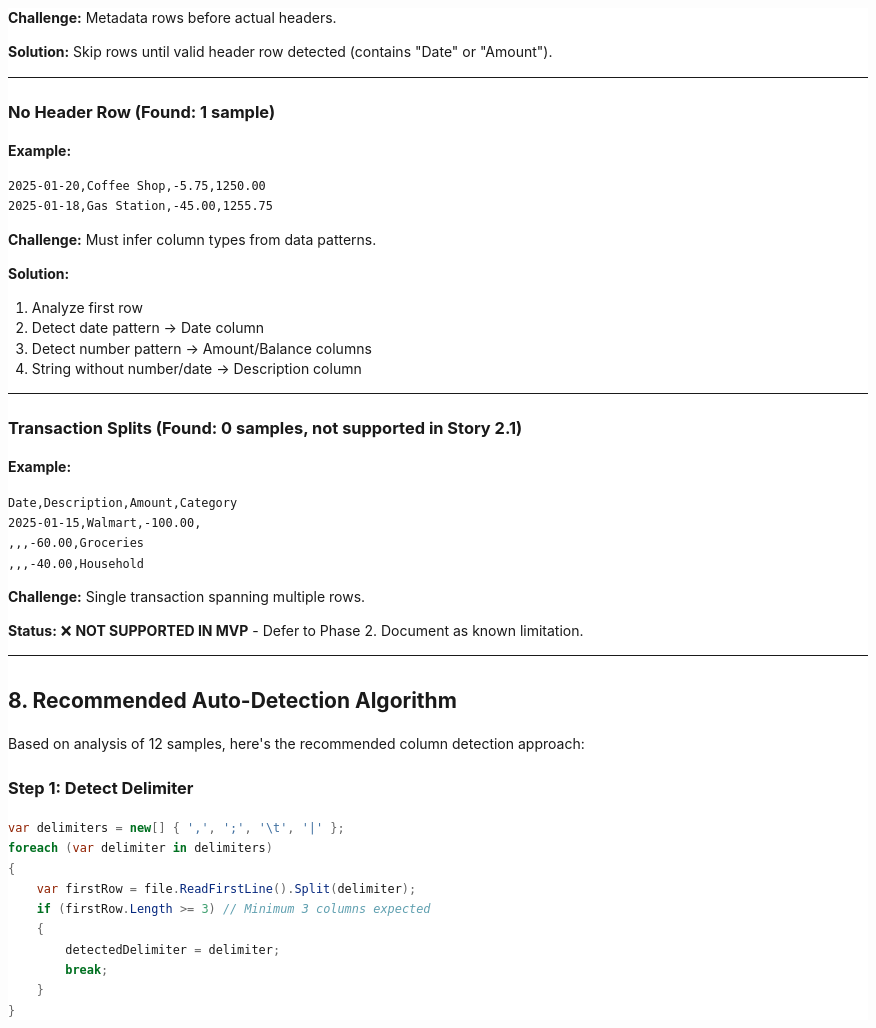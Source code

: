 **Challenge:** Metadata rows before actual headers.

**Solution:** Skip rows until valid header row detected (contains "Date" or "Amount").

---

### No Header Row (Found: 1 sample)

**Example:**
```csv
2025-01-20,Coffee Shop,-5.75,1250.00
2025-01-18,Gas Station,-45.00,1255.75
```

**Challenge:** Must infer column types from data patterns.

**Solution:**
1. Analyze first row
2. Detect date pattern → Date column
3. Detect number pattern → Amount/Balance columns
4. String without number/date → Description column

---

### Transaction Splits (Found: 0 samples, not supported in Story 2.1)

**Example:**
```csv
Date,Description,Amount,Category
2025-01-15,Walmart,-100.00,
,,,-60.00,Groceries
,,,-40.00,Household
```

**Challenge:** Single transaction spanning multiple rows.

**Status:** ❌ **NOT SUPPORTED IN MVP** - Defer to Phase 2. Document as known limitation.

---

## 8. Recommended Auto-Detection Algorithm

Based on analysis of 12 samples, here's the recommended column detection approach:

### Step 1: Detect Delimiter
```csharp
var delimiters = new[] { ',', ';', '\t', '|' };
foreach (var delimiter in delimiters)
{
    var firstRow = file.ReadFirstLine().Split(delimiter);
    if (firstRow.Length >= 3) // Minimum 3 columns expected
    {
        detectedDelimiter = delimiter;
        break;
    }
}
```
